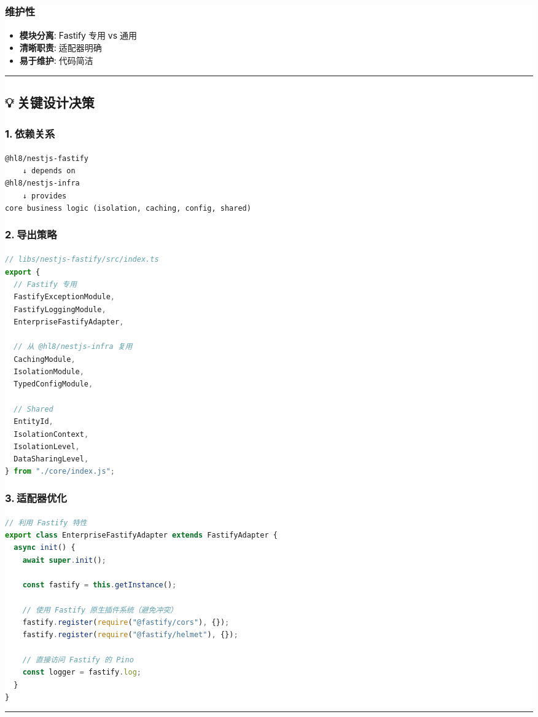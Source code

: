 ### 维护性

- **模块分离**: Fastify 专用 vs 通用
- **清晰职责**: 适配器明确
- **易于维护**: 代码简洁

---

## 💡 关键设计决策

### 1. 依赖关系

```
@hl8/nestjs-fastify
    ↓ depends on
@hl8/nestjs-infra
    ↓ provides
core business logic (isolation, caching, config, shared)
```

### 2. 导出策略

```typescript
// libs/nestjs-fastify/src/index.ts
export {
  // Fastify 专用
  FastifyExceptionModule,
  FastifyLoggingModule,
  EnterpriseFastifyAdapter,

  // 从 @hl8/nestjs-infra 复用
  CachingModule,
  IsolationModule,
  TypedConfigModule,

  // Shared
  EntityId,
  IsolationContext,
  IsolationLevel,
  DataSharingLevel,
} from "./core/index.js";
```

### 3. 适配器优化

```typescript
// 利用 Fastify 特性
export class EnterpriseFastifyAdapter extends FastifyAdapter {
  async init() {
    await super.init();

    const fastify = this.getInstance();

    // 使用 Fastify 原生插件系统（避免冲突）
    fastify.register(require("@fastify/cors"), {});
    fastify.register(require("@fastify/helmet"), {});

    // 直接访问 Fastify 的 Pino
    const logger = fastify.log;
  }
}
```

---